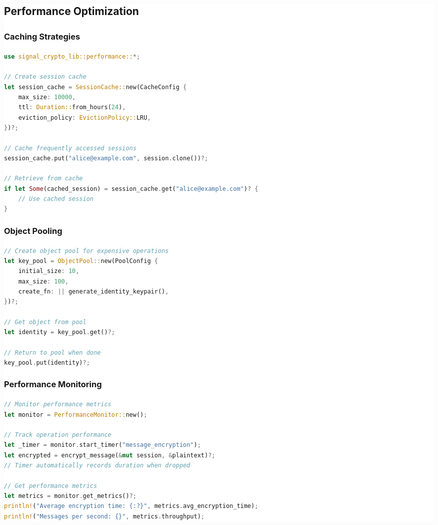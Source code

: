 ## Performance Optimization

### Caching Strategies

```rust
use signal_crypto_lib::performance::*;

// Create session cache
let session_cache = SessionCache::new(CacheConfig {
    max_size: 10000,
    ttl: Duration::from_hours(24),
    eviction_policy: EvictionPolicy::LRU,
})?;

// Cache frequently accessed sessions
session_cache.put("alice@example.com", session.clone())?;

// Retrieve from cache
if let Some(cached_session) = session_cache.get("alice@example.com")? {
    // Use cached session
}
```

### Object Pooling

```rust
// Create object pool for expensive operations
let key_pool = ObjectPool::new(PoolConfig {
    initial_size: 10,
    max_size: 100,
    create_fn: || generate_identity_keypair(),
})?;

// Get object from pool
let identity = key_pool.get()?;

// Return to pool when done
key_pool.put(identity)?;
```

### Performance Monitoring

```rust
// Monitor performance metrics
let monitor = PerformanceMonitor::new();

// Track operation performance
let _timer = monitor.start_timer("message_encryption");
let encrypted = encrypt_message(&mut session, &plaintext)?;
// Timer automatically records duration when dropped

// Get performance metrics
let metrics = monitor.get_metrics()?;
println!("Average encryption time: {:?}", metrics.avg_encryption_time);
println!("Messages per second: {}", metrics.throughput);
```
